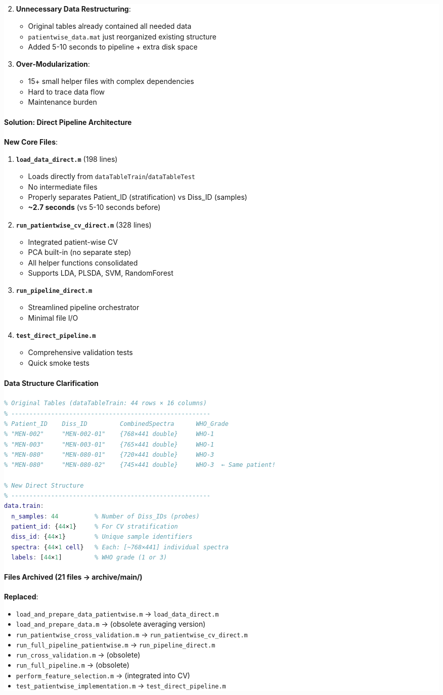 2. **Unnecessary Data Restructuring**:
   - Original tables already contained all needed data
   - `patientwise_data.mat` just reorganized existing structure
   - Added 5-10 seconds to pipeline + extra disk space

3. **Over-Modularization**:
   - 15+ small helper files with complex dependencies
   - Hard to trace data flow
   - Maintenance burden

#### Solution: Direct Pipeline Architecture

**New Core Files**:
1. **`load_data_direct.m`** (198 lines)
   - Loads directly from `dataTableTrain`/`dataTableTest`
   - No intermediate files
   - Properly separates Patient_ID (stratification) vs Diss_ID (samples)
   - **~2.7 seconds** (vs 5-10 seconds before)

2. **`run_patientwise_cv_direct.m`** (328 lines)
   - Integrated patient-wise CV
   - PCA built-in (no separate step)
   - All helper functions consolidated
   - Supports LDA, PLSDA, SVM, RandomForest

3. **`run_pipeline_direct.m`**
   - Streamlined pipeline orchestrator
   - Minimal file I/O

4. **`test_direct_pipeline.m`**
   - Comprehensive validation tests
   - Quick smoke tests

#### Data Structure Clarification
```matlab
% Original Tables (dataTableTrain: 44 rows × 16 columns)
% -------------------------------------------------------
% Patient_ID    Diss_ID         CombinedSpectra      WHO_Grade
% "MEN-002"     "MEN-002-01"    {768×441 double}     WHO-1
% "MEN-003"     "MEN-003-01"    {765×441 double}     WHO-1
% "MEN-080"     "MEN-080-01"    {720×441 double}     WHO-3
% "MEN-080"     "MEN-080-02"    {745×441 double}     WHO-3  ← Same patient!

% New Direct Structure
% -------------------------------------------------------
data.train:
  n_samples: 44          % Number of Diss_IDs (probes)
  patient_id: {44×1}     % For CV stratification
  diss_id: {44×1}        % Unique sample identifiers
  spectra: {44×1 cell}   % Each: [~768×441] individual spectra
  labels: [44×1]         % WHO grade (1 or 3)
```

#### Files Archived (21 files → archive/main/)
**Replaced**:
- `load_and_prepare_data_patientwise.m` → `load_data_direct.m`
- `load_and_prepare_data.m` → (obsolete averaging version)
- `run_patientwise_cross_validation.m` → `run_patientwise_cv_direct.m`
- `run_full_pipeline_patientwise.m` → `run_pipeline_direct.m`
- `run_cross_validation.m` → (obsolete)
- `run_full_pipeline.m` → (obsolete)
- `perform_feature_selection.m` → (integrated into CV)
- `test_patientwise_implementation.m` → `test_direct_pipeline.m`
